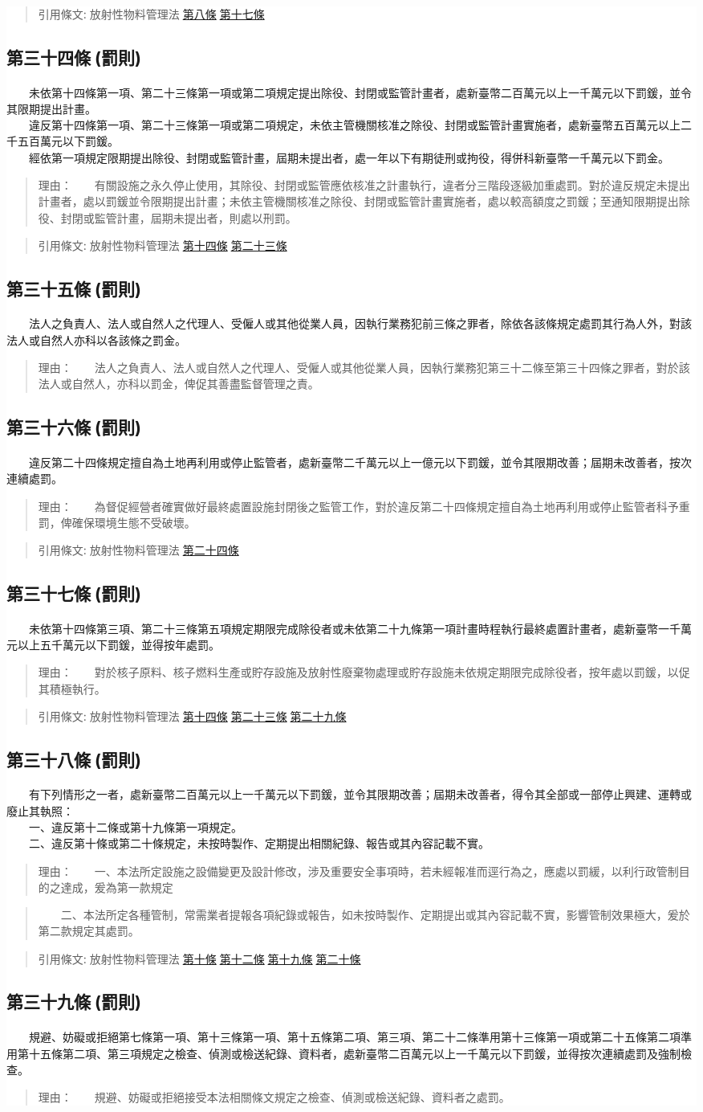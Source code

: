 > 引用條文: 放射性物料管理法 [第八條](../../環境資源/核能/放射性物料管理法.md#第八條-申請生產設施之興建) [第十七條](../../環境資源/核能/放射性物料管理法.md#第十七條-申請最終處置設施之興建)



第三十四條 (罰則)
-----------------
　　未依第十四條第一項、第二十三條第一項或第二項規定提出除役、封閉或監管計畫者，處新臺幣二百萬元以上一千萬元以下罰鍰，並令其限期提出計畫。  
　　違反第十四條第一項、第二十三條第一項或第二項規定，未依主管機關核准之除役、封閉或監管計畫實施者，處新臺幣五百萬元以上二千五百萬元以下罰鍰。  
　　經依第一項規定限期提出除役、封閉或監管計畫，屆期未提出者，處一年以下有期徒刑或拘役，得併科新臺幣一千萬元以下罰金。  
> 理由：　　有關設施之永久停止使用，其除役、封閉或監管應依核准之計畫執行，違者分三階段逐級加重處罰。對於違反規定未提出計畫者，處以罰鍰並令限期提出計畫；未依主管機關核准之除役、封閉或監管計畫實施者，處以較高額度之罰鍰；至通知限期提出除役、封閉或監管計畫，屆期未提出者，則處以刑罰。

> 引用條文: 放射性物料管理法 [第十四條](../../環境資源/核能/放射性物料管理法.md#第十四條-除役計畫) [第二十三條](../../環境資源/核能/放射性物料管理法.md#第二十三條-除役計畫)



第三十五條 (罰則)
-----------------
　　法人之負責人、法人或自然人之代理人、受僱人或其他從業人員，因執行業務犯前三條之罪者，除依各該條規定處罰其行為人外，對該法人或自然人亦科以各該條之罰金。  
> 理由：　　法人之負責人、法人或自然人之代理人、受僱人或其他從業人員，因執行業務犯第三十二條至第三十四條之罪者，對於該法人或自然人，亦科以罰金，俾促其善盡監督管理之責。



第三十六條 (罰則)
-----------------
　　違反第二十四條規定擅自為土地再利用或停止監管者，處新臺幣二千萬元以上一億元以下罰鍰，並令其限期改善；屆期未改善者，按次連續處罰。  
> 理由：　　為督促經營者確實做好最終處置設施封閉後之監管工作，對於違反第二十四條規定擅自為土地再利用或停止監管者科予重罰，俾確保環境生態不受破壞。

> 引用條文: 放射性物料管理法 [第二十四條](../../環境資源/核能/放射性物料管理法.md#第二十四條-環境影響評估資料及輻射安全評估報告)



第三十七條 (罰則)
-----------------
　　未依第十四條第三項、第二十三條第五項規定期限完成除役者或未依第二十九條第一項計畫時程執行最終處置計畫者，處新臺幣一千萬元以上五千萬元以下罰鍰，並得按年處罰。  
> 理由：　　對於核子原料、核子燃料生產或貯存設施及放射性廢棄物處理或貯存設施未依規定期限完成除役者，按年處以罰鍰，以促其積極執行。

> 引用條文: 放射性物料管理法 [第十四條](../../環境資源/核能/放射性物料管理法.md#第十四條-除役計畫) [第二十三條](../../環境資源/核能/放射性物料管理法.md#第二十三條-除役計畫) [第二十九條](../../環境資源/核能/放射性物料管理法.md#第二十九條-廢棄物處置及收費標準)



第三十八條 (罰則)
-----------------
　　有下列情形之一者，處新臺幣二百萬元以上一千萬元以下罰鍰，並令其限期改善；屆期未改善者，得令其全部或一部停止興建、運轉或廢止其執照：  
　　一、違反第十二條或第十九條第一項規定。  
　　二、違反第十條或第二十條規定，未按時製作、定期提出相關紀錄、報告或其內容記載不實。  
> 理由：　　一、本法所定設施之設備變更及設計修改，涉及重要安全事項時，若未經報准而逕行為之，應處以罰緩，以利行政管制目的之達成，爰為第一款規定

> 　　二、本法所定各種管制，常需業者提報各項紀錄或報告，如未按時製作、定期提出或其內容記載不實，影響管制效果極大，爰於第二款規定其處罰。

> 引用條文: 放射性物料管理法 [第十條](../../環境資源/核能/放射性物料管理法.md#第十條-定期報告及紀錄) [第十二條](../../環境資源/核能/放射性物料管理法.md#第十二條-設計修改、變更涉及安全事項之核准) [第十九條](../../環境資源/核能/放射性物料管理法.md#第十九條-設計修改、變更涉及安全事項之核准) [第二十條](../../環境資源/核能/放射性物料管理法.md#第二十條-定期報告)



第三十九條 (罰則)
-----------------
　　規避、妨礙或拒絕第七條第一項、第十三條第一項、第十五條第二項、第三項、第二十二條準用第十三條第一項或第二十五條第二項準用第十五條第二項、第三項規定之檢查、偵測或檢送紀錄、資料者，處新臺幣二百萬元以上一千萬元以下罰鍰，並得按次連續處罰及強制檢查。  
> 理由：　　規避、妨礙或拒絕接受本法相關條文規定之檢查、偵測或檢送紀錄、資料者之處罰。
